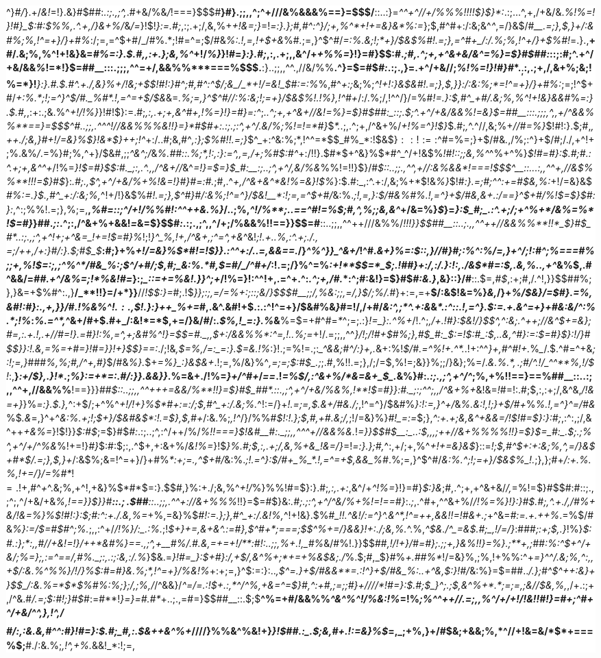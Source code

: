 ^}_#/_}.+/*&!*=!}.&}#$##:_.:;.,;^,_.#+&/%&*/*!===}$$$#__}#}.;;,,^;^+///&%&&&%==}=$$$/__::..:}=_^^+^//+/%%*%!!!!$}$*}*:_.:;...^,+,/+&/&.*%!%=!}!#}_$:#:$%%,.^.+,/}&+%/*&*/=*}!$!_}:=.#;_,:;.+;/,&,%+*+!&=;}*=!_=:}.};#,#^:^}/;+,%^*+!+=&}&$*$%:=_};$,#^#+:/:&;&^*^*,=/}&$/#*__.=;},$,}+_/:&#%;%,!^=+}/}+#%_*:/;=,=^$+#/_/#%.*;!#=^=;$/#&_%:*.!,=,!+$+*&_%#*.*;=,}^$^#/_=:%.&;!;*+}/$&$%_*#!.=;},=^#+_/:/.%;%,!^+/}+$%#*_!_=.}.$,$__+#/.&;%,%^!+!&}&=*#%_=:}.$.#,_,:+.};&,%^*+!/*%}*}!#=_}:}.#;_,:,.+;,,&^/+*+%%=*}!}=#}$$:#._;#,.^;+,+^&+&/*&^*=%}=$}#$##:_::;:#;^.+^/+&/&&*%*!=*!}$=##__:::.;;;,^^=+/,&&%%***===%$$$.__:}..;;,,^^.,//&/%%**.^}=$=#$_#:_.:;.,}=.+^/+&//;*%!%=!}!#}#*$*._;:,.;$+,/,&+%;&;!%=*}!**_}:}.#.$.#^.+./,&}%+*/!&*;+$$!#!:}#^;#,#^:^$/;&_/_*+!/=&!_$*#*:=:%_%,#^_+:;_&;%;*^!+!:}&$&#*_!.=;},$,}}:/:&:%;*=!^=+}/}+#%_*:*;=;!^$+#/_+:%.*;!;=^}^$/#._%#*.!,=^=+$/$&_&=*.%;=,}^$^#/_/:%:&;!;=+}/$&$%_*_!.!%},!^#+_/:/.%;/,!^^/}/=%#*_!_=.}:$,#^_+#/.&;%,%^!+!&}&&*#%_=:}.$.#,_,:+:.;&.%^*+!/!%}*}!#!$}:=.#;_,:,.+;+,&^#+*,!%=*}!}=#}=$:$^_;_..^;+,+^&+//*&!*=%}=$}#$##:_::;.$;^.+^/+&/&&*%*!=*&}$=##__:::.;;;,^,,+/^&&%%***==}=$$$^___#..;;,.^^^!//&&%%%&!!}=}*#$#+:_.:;.;:^,+^/.&/%;*%!*=!=*#}_$_*._.;,.^;+,/^&+%/*+!%=^}!$*_}_$.#;_,_^.^//,&;%+*//#=%}*$!#!:}.$;#,_,++./;&,}#*+!/=&}%$*}!&*$}++;!^_+:/..#;&,#^*,:};$%#*_!!.=;}_$^_+:^&:%;*,!^^=*$$_#%_*:!$&$}$::!:=:%;$^#=%=;}+$/#&*.*,/%;:^}+$/#;/./,+^!+;%.&%*/*.=%}#;%,^+}/$&#,;;*^&^;/*&_%.##::.%;*,!:,:}:=^,,=,/+;%#$:#^_+:/!!}.$#*$+^&}%$*#^_^/+!&$%*!#!::;;&,%^*^%+^%}*$!#=#}:$.#;#.:^.+;+,&^^+*/!%=*}!$=#}$$:#._;:,.^.,,/^&+//*&^*=!}=$=}$_#:__:;..;^,+^/,&/%&*%%!=!!}$}/#_$::..;;.,^^,+//:&%&&*!===!$$$^__::...:,,^^+,//&$%%**!!!=$}#$_}:_.#;.,$^,+^/+&/%+*%!&=!}*#}#=:#._;#,.^_+,/^&+&^*&!%=&}!$%_}:$.#:_,:^.+:/,&;%+*$!&*%}*$!#*:}.=;#;^^:+=#$&,%:*+!/=&}&$*#%:=.}$.,#^_+:/:&;%,*^!+/!}&$%#*_!.=;},$^#}#/:&_%;*_!^=^}/$&!__*:!;=,=^$+#/_&:%.*;!,=,}:$/#&_%#%.!,=^}+$/#&_,&+.:/==}^$+#/%!$=$_}$#:_}:*,^:;%%!.=;},%;=,__,*%#=::;^/+!/%%#*_!:^^++&.%_*}*/..;%,*^!/%**;..==^#!=%$;#,_^_,%;;&,&^*+/&=%}*$*}=_}:$_#;_.:^.+;/;+^%+*/&%=%*!$=#}_}##._;:_.^;:,/^&+%+&&!*=*&=$}$$_#:_.:;.,;^,,^/+;/%&&%!!==}}$$=#__::..;;,,^^++///&%%/*!!!}}$$##__::..;.,,^^++//&&%%**!!*_$}#$_#*..:;.,;^,+^!+;+^&=_!+=!$=#}%*!;!*}^_%,!+,/^&+,;^=^,+&*^&!*;!.+..%,:^.+;./.$,=;/+$+,/+:}#/:}.$;#$_$*__:#;}+%*+!/=&}%$*#!=!$}}.:^^_+:/..=,&&_==.*/}*^%^}}_^&+/*!^#*.&+}%=:$::,}//#}#;:%^:%/=_,}+^/;!_:#^;%===#%;;+,%!$=:;,;^%^*/#&_%:;$^/+#/;$,#;_&:%.*#,$=#/_/^#+/*:!.=;/}%^=%_:+!**$$=*_$;.!#*#}+:/,:/.*}:!:*,./&$*#=:$,.&,*%..,+^_&%$,.#^&&/=_##.+^/&%=;!*%&!#=_}:;*_::=+=%&!.}}^;+*/!%=}!:^^!+,.=^+.^:_.^;+,/#._*:^;#:&!}=$}#$_#:&.}_$,%_,+^/+&/%&*%!/$&}::}/#__::.$$=,$#_$_,:+;#,/.^!,}}$$##%;},}&=+$%#^:.,}__/_**!!}=/+*}}__//_!$$:}=_#;.!$*}};:;,=/=%+:;::;&/}$$$#__;;/,%&:_;;,=/,}$_/;%/.*#}+:=,=+**$/:&$!&=%}*&,*/}+_%/$*&}/=$#}.=%,&#!:#}:.,$+,$}}/#*.!%&%^!.$:.$,$!.}:}+_*+_%+=*#,.&^.&#!+$.:.:^!^=+}/$&#%&*}*#=!/,/+#/_&:^,;*^.+:&_&_*.:^::.!,=^}.$:=.+.&^=+}+#&:&/^___:%.*;!_%_:_%.=^*,_^&+/#+$.#+_/:&!*=*$,+=/}&$%#*_!:,.&=*,,;_.:/.&;%$/_#_/:*.$%,!_=:}.%*&**%=$=+#^#=_*_^;=;.:}*!=_}:$.%=%,!#=#/&.$^%+*/!.^;_,/+.!#}:$&!/}$$^,^:&;.^++;//&^$+=&};#=,:.+.!,.+//#=!}.=#}!:%,=^,+;&#%^!}=$$=#._,,$+:/&&%%*:^=,!..%;=_+!/.=;;,,^^*}/!;/!#_+$#%;},#$_#:_$:=!$:#_:$,..&,_^#}:=:$=#}_$}:!/}#$$_}_}:!.&,=%=+#=_}!#=_}}_!+}$$}_=_=:*./;!&*,$=%,/=:_=:}.$=&.!%*:}!.;=%!=.;:*_^&&;#^/:}+,.*&+:%!_$/#.=^%!+.^*._.!+:^^*}$+,$#^#!+.*%*_*/.$.^#=^+&_;:!;=,}_###_%,%;#,/^+,#}_$/#&_%}._$+*=%}_:}&$&+*.!;=,%/&}%^*,=;=;$:#$_.;*;.#,%!!.=;},/;/=$,%!=;&}}%;;/}&$%#;%&^$};%=/.*&.%.$*,.$;#/^.!/_^^**%,!/$!*:,**}_:+/$},.}!*_.;_%}:=+*=:.#/:}}.&&}}_.%=&+./!%=*}+/^#+*/*==*.!*=%$/,:^&+%/*&=&+_$_.*&%}#:_.:;.,;^,+^/^_;%,+%!!==}==%##__::..:;,,^^+,//&&%%**!==}}}*##$_::..;;,,^^+++=&&/%**!!}=$}#$_##*.::.,;^,+^/+&/%&%,!**!$=#}_}:#._;:;^^;,,/^&+%+*&!&=*!*#=$!:$.#;$,:,:+;/,&^&,*/!&=+}*}%_=:}.$.},_^:+$/;+^%^*+!/!+}%$*#+:=:/;$,#^_+:/.&;%.*^!:=/}+$%$*_!.=;=,$.&+_/#&./;*,!^=^}/$&#%_}:!:=,}^$+$/_&_%.&:!,!;}+$/#+_%_%.!,=^}^=/#&_%$*.&*=,}^$+$^_&:%.+;!;$+}/$&#&$*:!.=$},$,#+_/:&.%;*,!^*/}/%%#*$!:!.};$,#,_+#_.&;/,*;!/=&}%}*#!_=:=*$;},_^:+.+;&,&^*+&&=/!*$!#=$}:}:#;_,:^:,;/,&^++*+&%=*}!$!}}_$:#$_;$%.^;+,/,++%/*&+*=*$=$}#$_#:_.:;..;^,:^/++/%/*%!!===}$!&#__#:._;;,,^^^+//&&%&.*!*=}}$$#$__:_..:$,,,;++//&+%%%%!!}=$}$=_#:_.$;.;%^,+^/+/^%&*%!+=!}_#}_$:#:$;:,.^$+,+:&+%/*&!%=*}!$*_}_%.#;$,:,.+;/,&,%+&_!&=/}*=!_=:}.};#,_^:,+/;+,%^*+!+=&}&$*}::=_!;$,#^$+:+:&;%,*^*,=/}&$+#*$/.=;},$,}+_/:&$%;&=!^=+}/}+#%_*:+;=.,^$+#/_&:%.*;!.=^}:$/#+_%_*.!,=^=+$,&&_%#*.%;=,}^$^#/_&:%.^;!;=+}/$&$%_*_!.*;},};#+_/:+.%.%,!+=/}/=%#*_!$=.!+$,#^_+_^.&;%,+^!,+&}%$*#*$=:}.$$#,}%:+./;&,%^*+!/*%}%%!#=$}:}.#;_,:,.+:_,&^/+*^!%=*}!}=#}_$:}&_;#,.^;+,+^&+&/*/,*=%!=$}#$$#:#::;.,;^;,^/+&/+&*%,!==}}$}}#__::$.;.%,^^++/++&%%**+===#$$##__::..;;,.^^+://&+%%%*!!}=$=#$}&:_.#;.;:^,+^/^&/%+*%!*=!==#}_$:$._;_,.^#+,^^&+%/*/!%=%}!}:_}#$.#;_,_^.+./,/#%+&/!&=%}%$!#!:}:$;#:_^:+./.&,%=*+%,=&}%$*#!:=.};},#^_+:/.&!%,*^!+!&}.$%#*_!!*_.^&!/:=^}^.&^*,!^=++,&&!!=!#&+.;_+^&=*#:=.+.++%*.=%$/#&_%}:=/$=#$#^;%._;,,:^+/*/!%}/:_.:%.*;!*$_+}+=,&+&^.:=#},$^#+*;===;$$^%+=/}&$%#*_!:!*%;^^#^_+:/.&;%,*:!;=+;&!*#!_=:+,&$&}!+:_./;&,%.*^.%,*^$&./^_=&$.#;_,!/=/}*:###_;:+;$,.}_!%}_$:#.*:*};$*:,$*,#//+&!*=!}/++*&#%}==_*.,;^,+__#%_/.#.&,=+=+!/**:#!:..;;,%+._!,_#%*&/#%!.}}$$##*,!/!+}/#=#}_;.;;+,}&%!!}=%}.;**+,;##:%:^$+^/+&/;%=};,:=^==/,#_%._;:,.:;:&,:/.%*}$&.=*}!#=_}:$+#}*_:/,+$/,&^%+;*+=+%&$&;./_%.$;#,_$}#%_+.##%*_!/=&}%,;%,!+%%:^+_=}^^/.&;%,^:,,+$/:&.%^%%}/!/}%$:#=#}&.%;*,!^=+}/%&!%_+:+;=,}^$:=:}:.._,$*^=.}+$/#&*&**=.:!^}+$/#&_%:..+^&,$:}!#/_&:%}=$=##.._/.};#^$^++:&}+}$$_/:&.%=*$*$%#%:%;};/,;%,/_/^&&}/*^=/=.:!$+.:,*^/^%,+&=^=$}#,_^:+#,;=;;#}+//$//*$!#=_}:$.#;$_}^;.;$,&^%+*.*;=;=,;&//$&,%,*,/+.:;+,/^&.#_/.=;$:#!;}#$_#:=#**!_}=}=#.#*_+..;.,=#=}$$##__::.$;$__^%=+#/&&%%*^&^%^!/%&:!%*=!%*_;%^^++//.=;,,%^/+/+!/!&!!#!}=#+;^#+^/+&/^^,},!^,/$$%#+:#._;:#*$$#/:,:&.&,#^^:#}!#=_}:$.#;_#,:.$&++&^%+*////}%%&^%&!+}*}!$##.:_.$;&,#+.!:=&}%$*=,_;+%,}+/#$&;+&&;%,*^//+!&=&/*$*+===%$;__#./:&.%;*,!^,+%.*&&!_*:!;=,